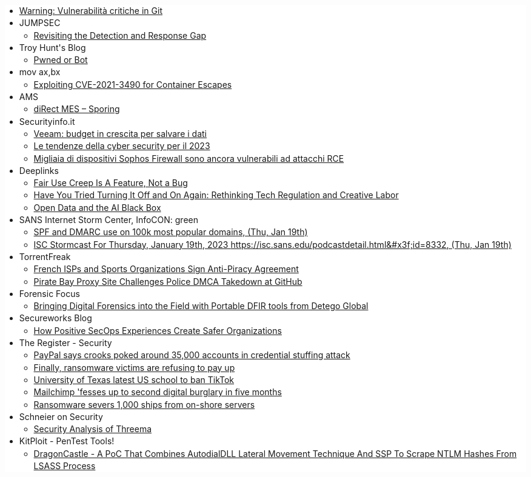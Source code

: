   - [Warning: Vulnerabilità critiche in Git](https://us9.campaign-archive.com/?u=00093dab1cf5ca5a1d3d08535&id=da97e36b98)
- JUMPSEC
  - [Revisiting the Detection and Response Gap](https://www.jumpsec.com/guides/revisiting-the-detection-and-response-gap/)
- Troy Hunt's Blog
  - [Pwned or Bot](https://www.troyhunt.com/pwned-or-bot/)
- mov ax,bx
  - [Exploiting CVE-2021-3490 for Container Escapes](https://movaxbx.ru/2023/01/19/exploiting-cve-2021-3490-for-container-escapes/)
- AMS
  - [diRect MES – Sporing](https://www.ams.no/direct-mes-sporing/)
- Securityinfo.it
  - [Veeam: budget in crescita per salvare i dati](https://www.securityinfo.it/2023/01/19/veeam-budget-in-crescita-per-salvare-i-dati/?utm_source=rss&utm_medium=rss&utm_campaign=veeam-budget-in-crescita-per-salvare-i-dati)
  - [Le tendenze della cyber security per il 2023](https://www.securityinfo.it/2023/01/19/le-tendenze-della-cyber-security-per-il-2023/?utm_source=rss&utm_medium=rss&utm_campaign=le-tendenze-della-cyber-security-per-il-2023)
  - [Migliaia di dispositivi Sophos Firewall sono ancora vulnerabili ad attacchi RCE](https://www.securityinfo.it/2023/01/19/sophos-firewall-vulnerabili-rce/?utm_source=rss&utm_medium=rss&utm_campaign=sophos-firewall-vulnerabili-rce)
- Deeplinks
  - [Fair Use Creep Is A Feature, Not a Bug](https://www.eff.org/deeplinks/2023/01/fair-use-creep-feature-not-bug)
  - [Have You Tried Turning It Off and On Again: Rethinking Tech Regulation and Creative Labor](https://www.eff.org/deeplinks/2023/01/have-you-tried-turning-it-and-again-rethinking-tech-regulation-and-creative-labor)
  - [Open Data and the AI Black Box](https://www.eff.org/deeplinks/2023/01/open-data-and-ai-black-box)
- SANS Internet Storm Center, InfoCON: green
  - [SPF and DMARC use on 100k most popular domains, (Thu, Jan 19th)](https://isc.sans.edu/diary/rss/29452)
  - [ISC Stormcast For Thursday, January 19th, 2023 https://isc.sans.edu/podcastdetail.html&#x3f;id=8332, (Thu, Jan 19th)](https://isc.sans.edu/diary/rss/29450)
- TorrentFreak
  - [French ISPs and Sports Organizations Sign Anti-Piracy Agreement](https://torrentfreak.com/french-isps-and-sports-organizations-sign-anti-piracy-agreement-230119/)
  - [Pirate Bay Proxy Site Challenges Police DMCA Takedown at GitHub](https://torrentfreak.com/pirate-bay-proxy-site-challenges-polices-dmca-takedown-at-github-230119/)
- Forensic Focus
  - [Bringing Digital Forensics into the Field with Portable DFIR tools from Detego Global](https://www.forensicfocus.com/news/bringing-digital-forensics-into-the-field-with-portable-dfir-tools-from-detego-global/)
- Secureworks Blog
  - [How Positive SecOps Experiences Create Safer Organizations](https://www.secureworks.com/blog/how-positive-secops-experiences-create-safer-organizations)
- The Register - Security
  - [PayPal says crooks poked around 35,000 accounts in credential stuffing attack](https://go.theregister.com/feed/www.theregister.com/2023/01/19/paypal_data_breach/)
  - [Finally, ransomware victims are refusing to pay up](https://go.theregister.com/feed/www.theregister.com/2023/01/19/ransomware_payments_down/)
  - [University of Texas latest US school to ban TikTok](https://go.theregister.com/feed/www.theregister.com/2023/01/19/texas_university_bans_tiktok/)
  - [Mailchimp 'fesses up to second digital burglary in five months](https://go.theregister.com/feed/www.theregister.com/2023/01/19/mailchimp_fesses_up_to_2nd/)
  - [Ransomware severs 1,000 ships from on-shore servers](https://go.theregister.com/feed/www.theregister.com/2023/01/19/ransomware_attack_cuts_1000_ships/)
- Schneier on Security
  - [Security Analysis of Threema](https://www.schneier.com/blog/archives/2023/01/security-analysis-of-threema.html)
- KitPloit - PenTest Tools!
  - [DragonCastle - A PoC That Combines AutodialDLL Lateral Movement Technique And SSP To Scrape NTLM Hashes From LSASS Process](http://www.kitploit.com/2023/01/dragoncastle-poc-that-combines.html)